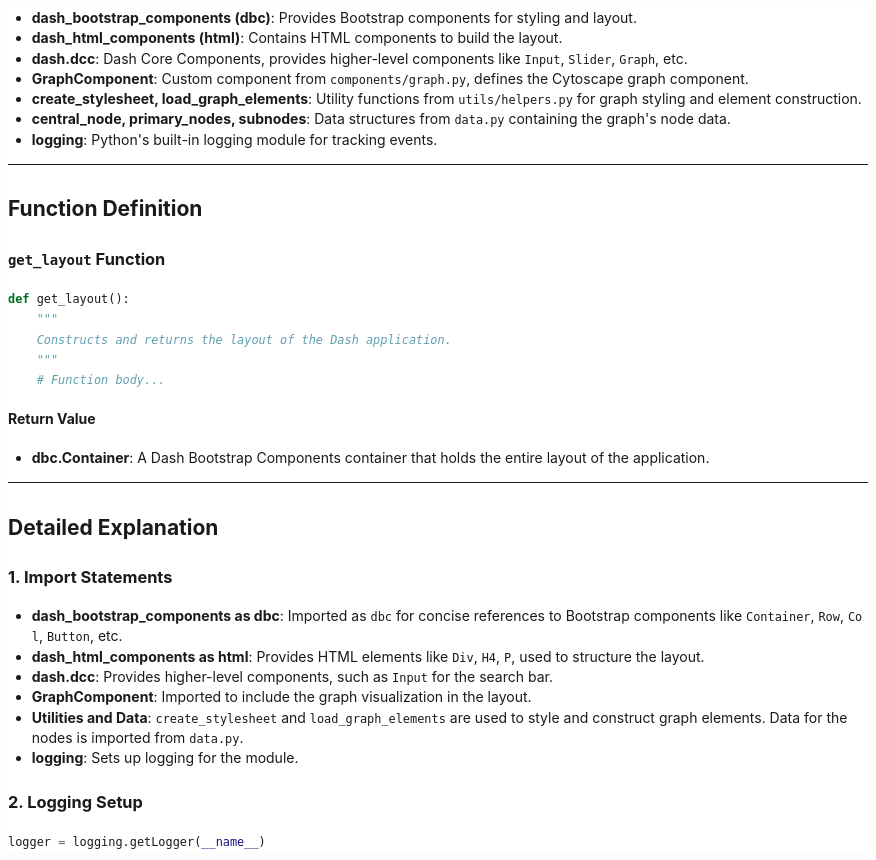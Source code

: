 - **dash_bootstrap_components (dbc)**: Provides Bootstrap components for styling and layout.
- **dash_html_components (html)**: Contains HTML components to build the layout.
- **dash.dcc**: Dash Core Components, provides higher-level components like `Input`, `Slider`, `Graph`, etc.
- **GraphComponent**: Custom component from `components/graph.py`, defines the Cytoscape graph component.
- **create_stylesheet, load_graph_elements**: Utility functions from `utils/helpers.py` for graph styling and element construction.
- **central_node, primary_nodes, subnodes**: Data structures from `data.py` containing the graph's node data.
- **logging**: Python's built-in logging module for tracking events.

---

## Function Definition

### `get_layout` Function

```python
def get_layout():
    """
    Constructs and returns the layout of the Dash application.
    """
    # Function body...
```

#### Return Value

- **dbc.Container**: A Dash Bootstrap Components container that holds the entire layout of the application.

---

## Detailed Explanation

### 1. Import Statements

- **dash_bootstrap_components as dbc**: Imported as `dbc` for concise references to Bootstrap components like `Container`, `Row`, `Col`, `Button`, etc.
- **dash_html_components as html**: Provides HTML elements like `Div`, `H4`, `P`, used to structure the layout.
- **dash.dcc**: Provides higher-level components, such as `Input` for the search bar.
- **GraphComponent**: Imported to include the graph visualization in the layout.
- **Utilities and Data**: `create_stylesheet` and `load_graph_elements` are used to style and construct graph elements. Data for the nodes is imported from `data.py`.
- **logging**: Sets up logging for the module.

### 2. Logging Setup

```python
logger = logging.getLogger(__name__)
```
